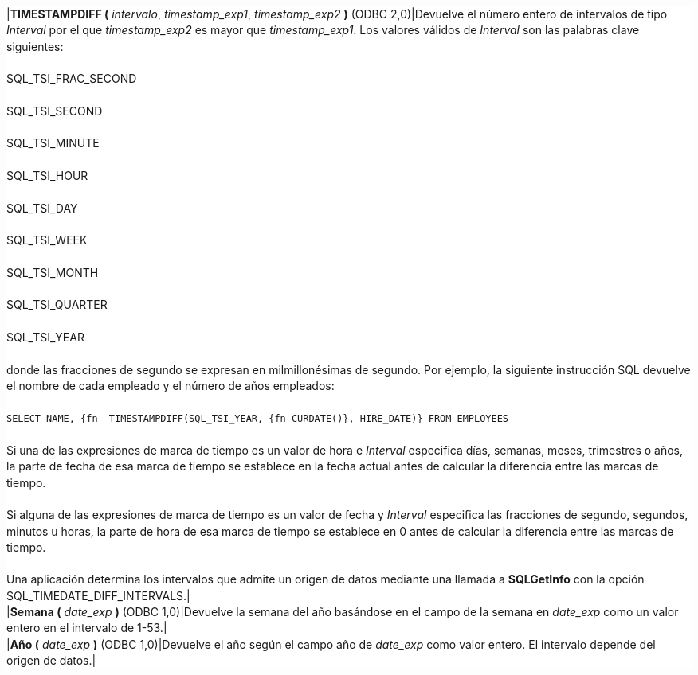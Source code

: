 |**TIMESTAMPDIFF (** *intervalo*, *timestamp_exp1*, *timestamp_exp2* **)** (ODBC 2,0)|Devuelve el número entero de intervalos de tipo *Interval* por el que *timestamp_exp2* es mayor que *timestamp_exp1*. Los valores válidos de *Interval* son las palabras clave siguientes:<br /><br /> SQL_TSI_FRAC_SECOND<br /><br /> SQL_TSI_SECOND<br /><br /> SQL_TSI_MINUTE<br /><br /> SQL_TSI_HOUR<br /><br /> SQL_TSI_DAY<br /><br /> SQL_TSI_WEEK<br /><br /> SQL_TSI_MONTH<br /><br /> SQL_TSI_QUARTER<br /><br /> SQL_TSI_YEAR<br /><br /> donde las fracciones de segundo se expresan en milmillonésimas de segundo. Por ejemplo, la siguiente instrucción SQL devuelve el nombre de cada empleado y el número de años empleados:<br /><br /> `SELECT NAME, {fn  TIMESTAMPDIFF(SQL_TSI_YEAR, {fn CURDATE()}, HIRE_DATE)} FROM EMPLOYEES`<br /><br /> Si una de las expresiones de marca de tiempo es un valor de hora e *Interval* especifica días, semanas, meses, trimestres o años, la parte de fecha de esa marca de tiempo se establece en la fecha actual antes de calcular la diferencia entre las marcas de tiempo.<br /><br /> Si alguna de las expresiones de marca de tiempo es un valor de fecha y *Interval* especifica las fracciones de segundo, segundos, minutos u horas, la parte de hora de esa marca de tiempo se establece en 0 antes de calcular la diferencia entre las marcas de tiempo.<br /><br /> Una aplicación determina los intervalos que admite un origen de datos mediante una llamada a **SQLGetInfo** con la opción SQL_TIMEDATE_DIFF_INTERVALS.|  
|**Semana (** *date_exp* **)** (ODBC 1,0)|Devuelve la semana del año basándose en el campo de la semana en *date_exp* como un valor entero en el intervalo de 1-53.|  
|**Año (** *date_exp* **)** (ODBC 1,0)|Devuelve el año según el campo año de *date_exp* como valor entero. El intervalo depende del origen de datos.|
